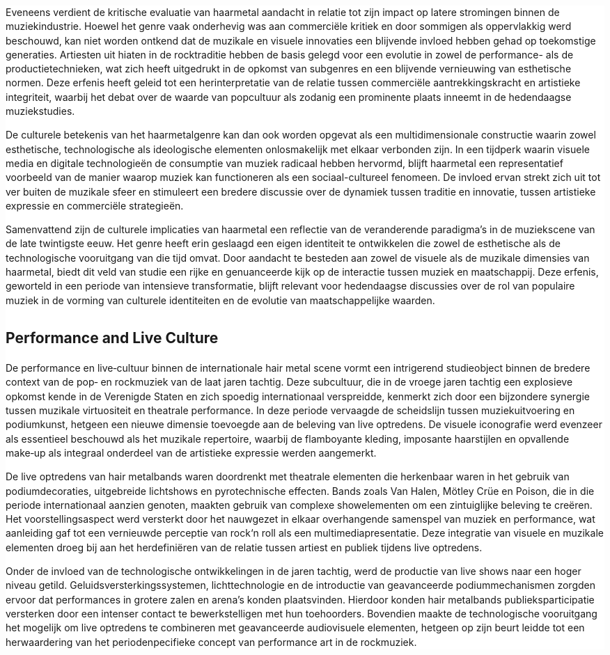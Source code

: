 Eveneens verdient de kritische evaluatie van haarmetal aandacht in relatie tot zijn impact op latere
stromingen binnen de muziekindustrie. Hoewel het genre vaak onderhevig was aan commerciële kritiek
en door sommigen als oppervlakkig werd beschouwd, kan niet worden ontkend dat de muzikale en visuele
innovaties een blijvende invloed hebben gehad op toekomstige generaties. Artiesten uit hiaten in de
rocktraditie hebben de basis gelegd voor een evolutie in zowel de performance- als de
productietechnieken, wat zich heeft uitgedrukt in de opkomst van subgenres en een blijvende
vernieuwing van esthetische normen. Deze erfenis heeft geleid tot een herinterpretatie van de
relatie tussen commerciële aantrekkingskracht en artistieke integriteit, waarbij het debat over de
waarde van popcultuur als zodanig een prominente plaats inneemt in de hedendaagse muziekstudies.

De culturele betekenis van het haarmetalgenre kan dan ook worden opgevat als een multidimensionale
constructie waarin zowel esthetische, technologische als ideologische elementen onlosmakelijk met
elkaar verbonden zijn. In een tijdperk waarin visuele media en digitale technologieën de consumptie
van muziek radicaal hebben hervormd, blijft haarmetal een representatief voorbeeld van de manier
waarop muziek kan functioneren als een sociaal-cultureel fenomeen. De invloed ervan strekt zich uit
tot ver buiten de muzikale sfeer en stimuleert een bredere discussie over de dynamiek tussen
traditie en innovatie, tussen artistieke expressie en commerciële strategieën.

Samenvattend zijn de culturele implicaties van haarmetal een reflectie van de veranderende
paradigma’s in de muziekscene van de late twintigste eeuw. Het genre heeft erin geslaagd een eigen
identiteit te ontwikkelen die zowel de esthetische als de technologische vooruitgang van die tijd
omvat. Door aandacht te besteden aan zowel de visuele als de muzikale dimensies van haarmetal, biedt
dit veld van studie een rijke en genuanceerde kijk op de interactie tussen muziek en maatschappij.
Deze erfenis, geworteld in een periode van intensieve transformatie, blijft relevant voor
hedendaagse discussies over de rol van populaire muziek in de vorming van culturele identiteiten en
de evolutie van maatschappelijke waarden.

## Performance and Live Culture

De performance en live‑cultuur binnen de internationale hair metal scene vormt een intrigerend
studieobject binnen de bredere context van de pop‑ en rockmuziek van de laat jaren tachtig. Deze
subcultuur, die in de vroege jaren tachtig een explosieve opkomst kende in de Verenigde Staten en
zich spoedig internationaal verspreidde, kenmerkt zich door een bijzondere synergie tussen muzikale
virtuositeit en theatrale performance. In deze periode vervaagde de scheidslijn tussen
muziekuitvoering en podiumkunst, hetgeen een nieuwe dimensie toevoegde aan de beleving van live
optredens. De visuele iconografie werd evenzeer als essentieel beschouwd als het muzikale
repertoire, waarbij de flamboyante kleding, imposante haarstijlen en opvallende make‑up als
integraal onderdeel van de artistieke expressie werden aangemerkt.

De live optredens van hair metalbands waren doordrenkt met theatrale elementen die herkenbaar waren
in het gebruik van podiumdecoraties, uitgebreide lichtshows en pyrotechnische effecten. Bands zoals
Van Halen, Mötley Crüe en Poison, die in die periode internationaal aanzien genoten, maakten gebruik
van complexe showelementen om een zintuiglijke beleving te creëren. Het voorstellingsaspect werd
versterkt door het nauwgezet in elkaar overhangende samenspel van muziek en performance, wat
aanleiding gaf tot een vernieuwde perceptie van rock‘n roll als een multimediapresentatie. Deze
integratie van visuele en muzikale elementen droeg bij aan het herdefiniëren van de relatie tussen
artiest en publiek tijdens live optredens.

Onder de invloed van de technologische ontwikkelingen in de jaren tachtig, werd de productie van
live shows naar een hoger niveau getild. Geluidsversterkingssystemen, lichttechnologie en de
introductie van geavanceerde podiummechanismen zorgden ervoor dat performances in grotere zalen en
arena’s konden plaatsvinden. Hierdoor konden hair metalbands publieksparticipatie versterken door
een intenser contact te bewerkstelligen met hun toehoorders. Bovendien maakte de technologische
vooruitgang het mogelijk om live optredens te combineren met geavanceerde audiovisuele elementen,
hetgeen op zijn beurt leidde tot een herwaardering van het periodenpecifieke concept van performance
art in de rockmuziek.
